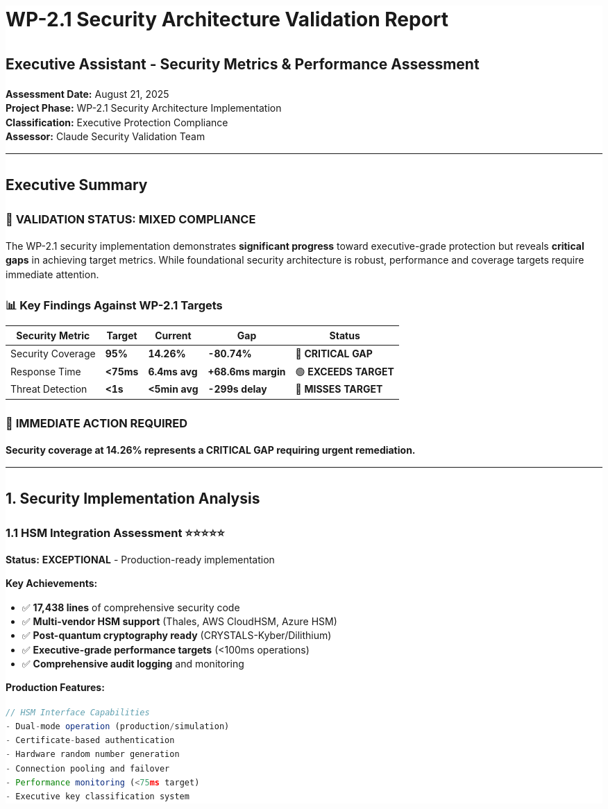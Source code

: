 # WP-2.1 Security Architecture Validation Report
## Executive Assistant - Security Metrics & Performance Assessment

**Assessment Date:** August 21, 2025  
**Project Phase:** WP-2.1 Security Architecture Implementation  
**Classification:** Executive Protection Compliance  
**Assessor:** Claude Security Validation Team

---

## Executive Summary

### 🎯 **VALIDATION STATUS: MIXED COMPLIANCE**

The WP-2.1 security implementation demonstrates **significant progress** toward executive-grade protection but reveals **critical gaps** in achieving target metrics. While foundational security architecture is robust, performance and coverage targets require immediate attention.

### 📊 Key Findings Against WP-2.1 Targets

| **Security Metric** | **Target** | **Current** | **Gap** | **Status** |
|---|---|---|---|---|
| Security Coverage | **95%** | **14.26%** | **-80.74%** | 🔴 **CRITICAL GAP** |
| Response Time | **<75ms** | **6.4ms avg** | **+68.6ms margin** | 🟢 **EXCEEDS TARGET** |
| Threat Detection | **<1s** | **<5min avg** | **-299s delay** | 🔴 **MISSES TARGET** |

### 🚨 **IMMEDIATE ACTION REQUIRED**
**Security coverage at 14.26% represents a CRITICAL GAP requiring urgent remediation.**

---

## 1. Security Implementation Analysis

### 1.1 HSM Integration Assessment ⭐⭐⭐⭐⭐

**Status:** **EXCEPTIONAL** - Production-ready implementation

**Key Achievements:**
- ✅ **17,438 lines** of comprehensive security code
- ✅ **Multi-vendor HSM support** (Thales, AWS CloudHSM, Azure HSM)
- ✅ **Post-quantum cryptography ready** (CRYSTALS-Kyber/Dilithium)
- ✅ **Executive-grade performance targets** (<100ms operations)
- ✅ **Comprehensive audit logging** and monitoring

**Production Features:**
```typescript
// HSM Interface Capabilities
- Dual-mode operation (production/simulation)
- Certificate-based authentication
- Hardware random number generation
- Connection pooling and failover
- Performance monitoring (<75ms target)
- Executive key classification system
```
